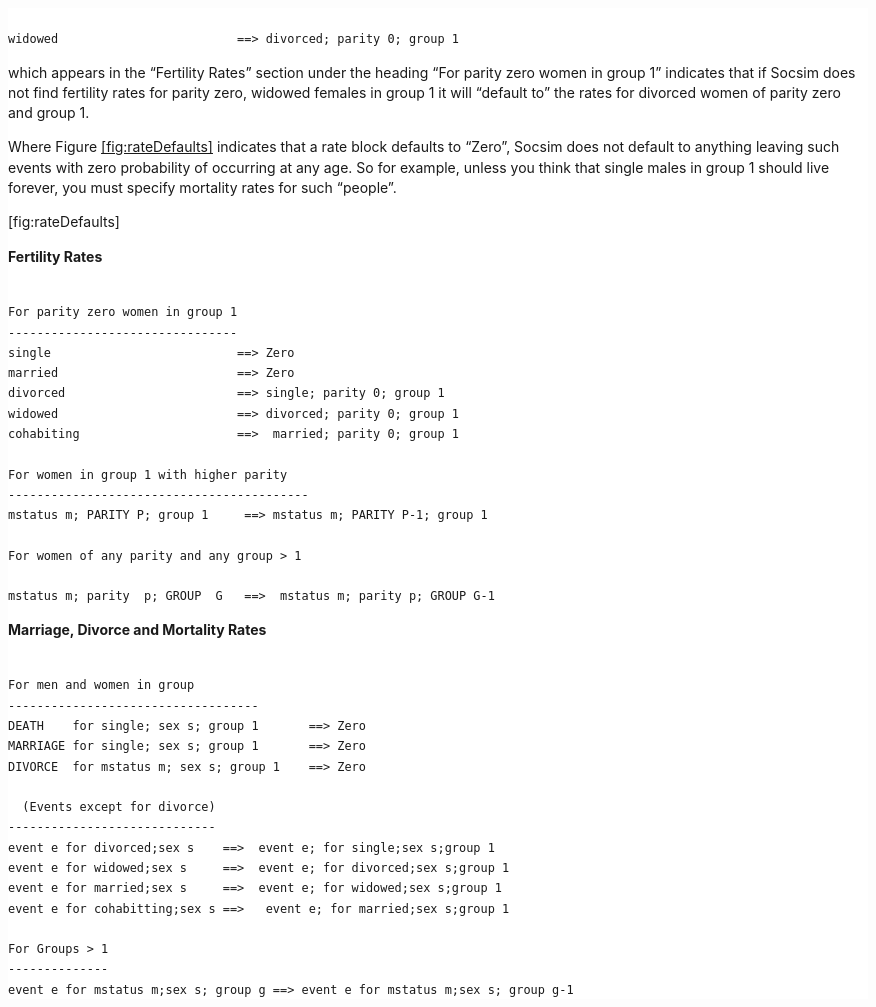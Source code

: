 ``` 

widowed                         ==> divorced; parity 0; group 1
```

which appears in the “Fertility Rates” section under the heading “For
parity zero women in group 1” indicates that if Socsim does not find
fertility rates for parity zero, widowed females in group 1 it will
“default to” the rates for divorced women of parity zero and group 1.

Where Figure [\[fig:rateDefaults\]](#fig:rateDefaults) indicates that a
rate block defaults to “Zero”, Socsim does not default to anything
leaving such events with zero probability of occurring at any age. So
for example, unless you think that single males in group 1 should live
forever, you must specify mortality rates for such
“people”.

<span id="fig:rateDefaults" label="fig:rateDefaults">\[fig:rateDefaults\]</span>

  
**Fertility Rates**

``` 
    
For parity zero women in group 1 
--------------------------------
single                          ==> Zero
married                         ==> Zero
divorced                        ==> single; parity 0; group 1
widowed                         ==> divorced; parity 0; group 1
cohabiting                      ==>  married; parity 0; group 1

For women in group 1 with higher parity
------------------------------------------
mstatus m; PARITY P; group 1     ==> mstatus m; PARITY P-1; group 1

For women of any parity and any group > 1

mstatus m; parity  p; GROUP  G   ==>  mstatus m; parity p; GROUP G-1
```

**Marriage, Divorce and Mortality Rates**

``` 

For men and women in group
-----------------------------------
DEATH    for single; sex s; group 1       ==> Zero
MARRIAGE for single; sex s; group 1       ==> Zero
DIVORCE  for mstatus m; sex s; group 1    ==> Zero

  (Events except for divorce)
-----------------------------
event e for divorced;sex s    ==>  event e; for single;sex s;group 1  
event e for widowed;sex s     ==>  event e; for divorced;sex s;group 1  
event e for married;sex s     ==>  event e; for widowed;sex s;group 1  
event e for cohabitting;sex s ==>   event e; for married;sex s;group 1  

For Groups > 1
--------------
event e for mstatus m;sex s; group g ==> event e for mstatus m;sex s; group g-1
```
